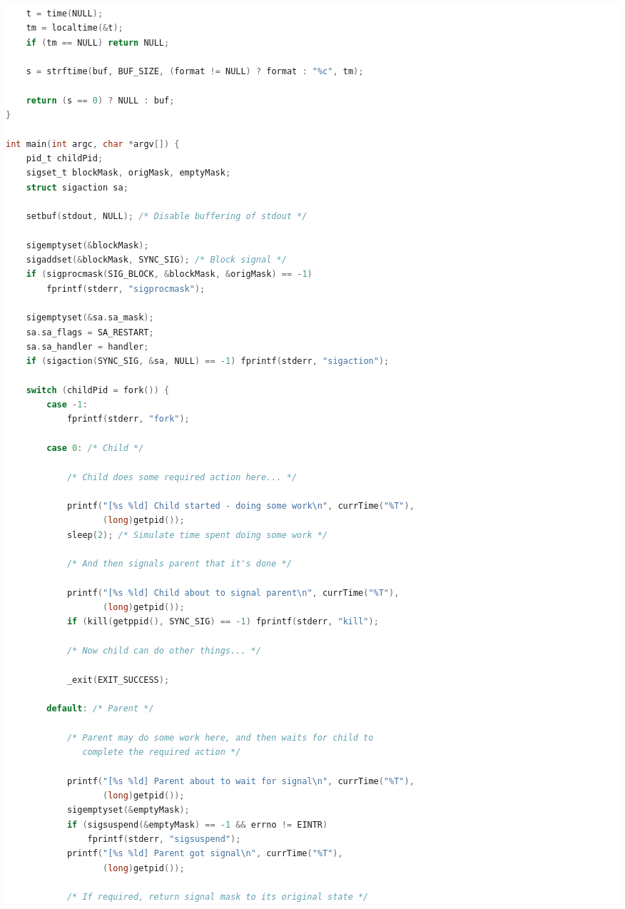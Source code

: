 ```c
    t = time(NULL);
    tm = localtime(&t);
    if (tm == NULL) return NULL;

    s = strftime(buf, BUF_SIZE, (format != NULL) ? format : "%c", tm);

    return (s == 0) ? NULL : buf;
}

int main(int argc, char *argv[]) {
    pid_t childPid;
    sigset_t blockMask, origMask, emptyMask;
    struct sigaction sa;

    setbuf(stdout, NULL); /* Disable buffering of stdout */

    sigemptyset(&blockMask);
    sigaddset(&blockMask, SYNC_SIG); /* Block signal */
    if (sigprocmask(SIG_BLOCK, &blockMask, &origMask) == -1)
        fprintf(stderr, "sigprocmask");

    sigemptyset(&sa.sa_mask);
    sa.sa_flags = SA_RESTART;
    sa.sa_handler = handler;
    if (sigaction(SYNC_SIG, &sa, NULL) == -1) fprintf(stderr, "sigaction");

    switch (childPid = fork()) {
        case -1:
            fprintf(stderr, "fork");

        case 0: /* Child */

            /* Child does some required action here... */

            printf("[%s %ld] Child started - doing some work\n", currTime("%T"),
                   (long)getpid());
            sleep(2); /* Simulate time spent doing some work */

            /* And then signals parent that it's done */

            printf("[%s %ld] Child about to signal parent\n", currTime("%T"),
                   (long)getpid());
            if (kill(getppid(), SYNC_SIG) == -1) fprintf(stderr, "kill");

            /* Now child can do other things... */

            _exit(EXIT_SUCCESS);

        default: /* Parent */

            /* Parent may do some work here, and then waits for child to
               complete the required action */

            printf("[%s %ld] Parent about to wait for signal\n", currTime("%T"),
                   (long)getpid());
            sigemptyset(&emptyMask);
            if (sigsuspend(&emptyMask) == -1 && errno != EINTR)
                fprintf(stderr, "sigsuspend");
            printf("[%s %ld] Parent got signal\n", currTime("%T"),
                   (long)getpid());

            /* If required, return signal mask to its original state */

```